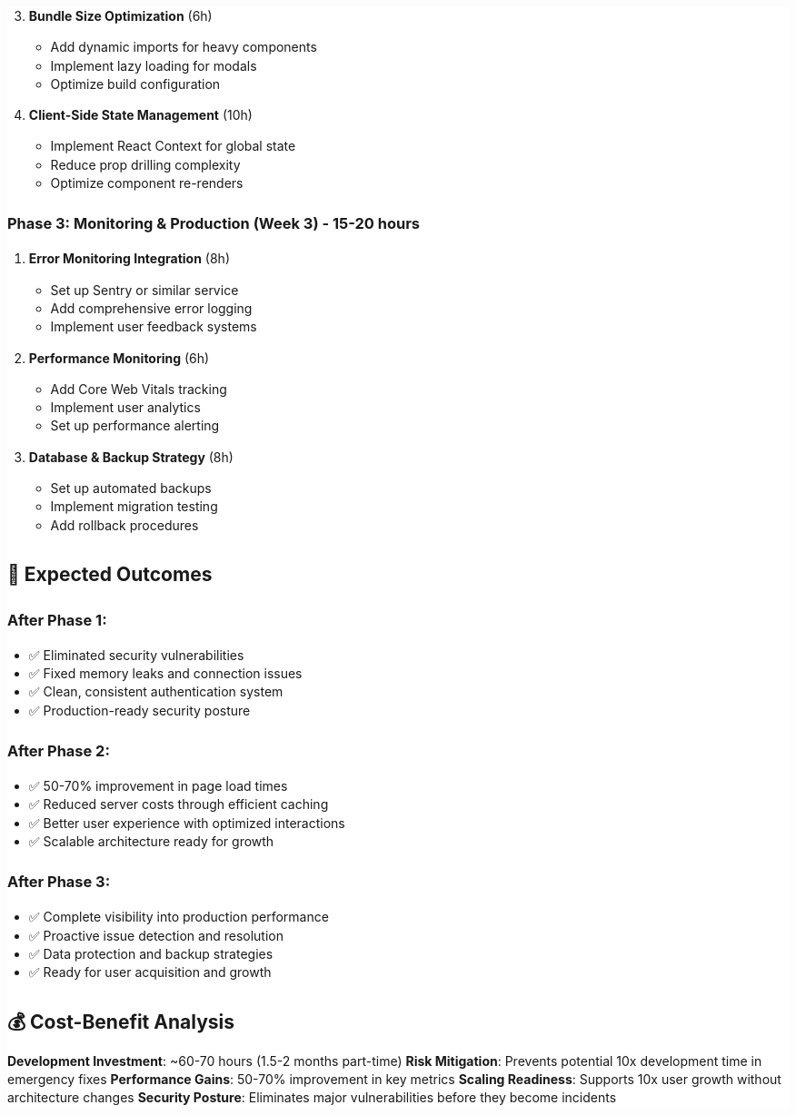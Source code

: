 3. **Bundle Size Optimization** (6h)
   - Add dynamic imports for heavy components
   - Implement lazy loading for modals
   - Optimize build configuration

4. **Client-Side State Management** (10h)
   - Implement React Context for global state
   - Reduce prop drilling complexity
   - Optimize component re-renders

### **Phase 3: Monitoring & Production (Week 3) - 15-20 hours**
1. **Error Monitoring Integration** (8h)
   - Set up Sentry or similar service
   - Add comprehensive error logging
   - Implement user feedback systems

2. **Performance Monitoring** (6h)
   - Add Core Web Vitals tracking
   - Implement user analytics
   - Set up performance alerting

3. **Database & Backup Strategy** (8h)
   - Set up automated backups
   - Implement migration testing
   - Add rollback procedures

## 🎯 Expected Outcomes

### **After Phase 1:**
- ✅ Eliminated security vulnerabilities
- ✅ Fixed memory leaks and connection issues
- ✅ Clean, consistent authentication system
- ✅ Production-ready security posture

### **After Phase 2:**
- ✅ 50-70% improvement in page load times
- ✅ Reduced server costs through efficient caching
- ✅ Better user experience with optimized interactions
- ✅ Scalable architecture ready for growth

### **After Phase 3:**
- ✅ Complete visibility into production performance
- ✅ Proactive issue detection and resolution
- ✅ Data protection and backup strategies
- ✅ Ready for user acquisition and growth

## 💰 Cost-Benefit Analysis

**Development Investment**: ~60-70 hours (1.5-2 months part-time)
**Risk Mitigation**: Prevents potential 10x development time in emergency fixes
**Performance Gains**: 50-70% improvement in key metrics
**Scaling Readiness**: Supports 10x user growth without architecture changes
**Security Posture**: Eliminates major vulnerabilities before they become incidents
